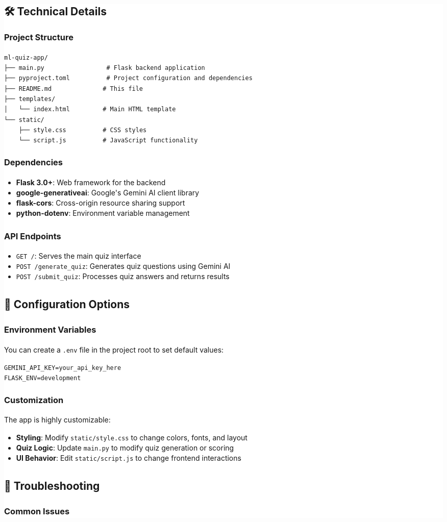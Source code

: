 ## 🛠️ Technical Details

### Project Structure

```
ml-quiz-app/
├── main.py                 # Flask backend application
├── pyproject.toml          # Project configuration and dependencies
├── README.md              # This file
├── templates/
│   └── index.html         # Main HTML template
└── static/
    ├── style.css          # CSS styles
    └── script.js          # JavaScript functionality
```

### Dependencies

- **Flask 3.0+**: Web framework for the backend
- **google-generativeai**: Google's Gemini AI client library
- **flask-cors**: Cross-origin resource sharing support
- **python-dotenv**: Environment variable management

### API Endpoints

- `GET /`: Serves the main quiz interface
- `POST /generate_quiz`: Generates quiz questions using Gemini AI
- `POST /submit_quiz`: Processes quiz answers and returns results

## 🔧 Configuration Options

### Environment Variables

You can create a `.env` file in the project root to set default values:

```env
GEMINI_API_KEY=your_api_key_here
FLASK_ENV=development
```

### Customization

The app is highly customizable:

- **Styling**: Modify `static/style.css` to change colors, fonts, and layout
- **Quiz Logic**: Update `main.py` to modify quiz generation or scoring
- **UI Behavior**: Edit `static/script.js` to change frontend interactions

## 🐛 Troubleshooting

### Common Issues
